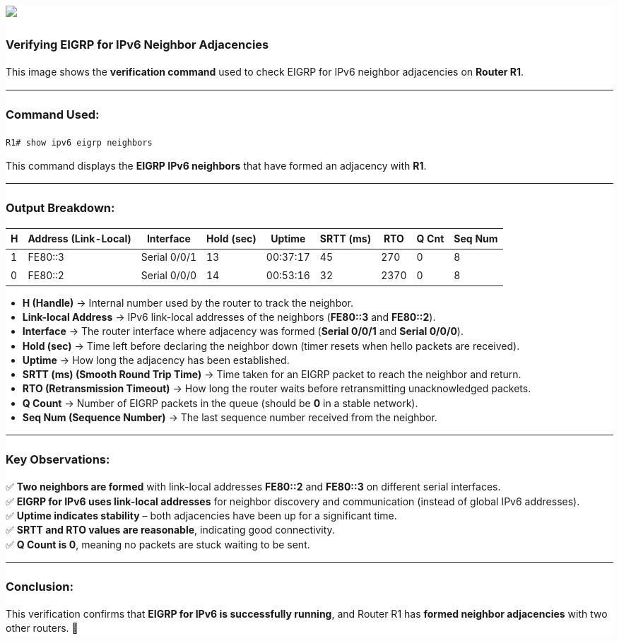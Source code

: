 
![](https://i.imgur.com/ja6pont.png)
### **Verifying EIGRP for IPv6 Neighbor Adjacencies**
This image shows the **verification command** used to check EIGRP for IPv6 neighbor adjacencies on **Router R1**.

---
### **Command Used:**

```
R1# show ipv6 eigrp neighbors
```

This command displays the **EIGRP IPv6 neighbors** that have formed an adjacency with **R1**.

---
### **Output Breakdown:**

|H|Address (Link-Local)|Interface|Hold (sec)|Uptime|SRTT (ms)|RTO|Q Cnt|Seq Num|
|---|---|---|---|---|---|---|---|---|
|1|FE80::3|Serial 0/0/1|13|00:37:17|45|270|0|8|
|0|FE80::2|Serial 0/0/0|14|00:53:16|32|2370|0|8|

- **H (Handle)** → Internal number used by the router to track the neighbor.
- **Link-local Address** → IPv6 link-local addresses of the neighbors (**FE80::3** and **FE80::2**).
- **Interface** → The router interface where adjacency was formed (**Serial 0/0/1** and **Serial 0/0/0**).
- **Hold (sec)** → Time left before declaring the neighbor down (timer resets when hello packets are received).
- **Uptime** → How long the adjacency has been established.
- **SRTT (ms) (Smooth Round Trip Time)** → Time taken for an EIGRP packet to reach the neighbor and return.
- **RTO (Retransmission Timeout)** → How long the router waits before retransmitting unacknowledged packets.
- **Q Count** → Number of EIGRP packets in the queue (should be **0** in a stable network).
- **Seq Num (Sequence Number)** → The last sequence number received from the neighbor.
---
### **Key Observations:**

✅ **Two neighbors are formed** with link-local addresses **FE80::2** and **FE80::3** on different serial interfaces.  
✅ **EIGRP for IPv6 uses link-local addresses** for neighbor discovery and communication (instead of global IPv6 addresses).  
✅ **Uptime indicates stability** – both adjacencies have been up for a significant time.  
✅ **SRTT and RTO values are reasonable**, indicating good connectivity.  
✅ **Q Count is 0**, meaning no packets are stuck waiting to be sent.

---
### **Conclusion:**
This verification confirms that **EIGRP for IPv6 is successfully running**, and Router R1 has **formed neighbor adjacencies** with two other routers. 🎯
